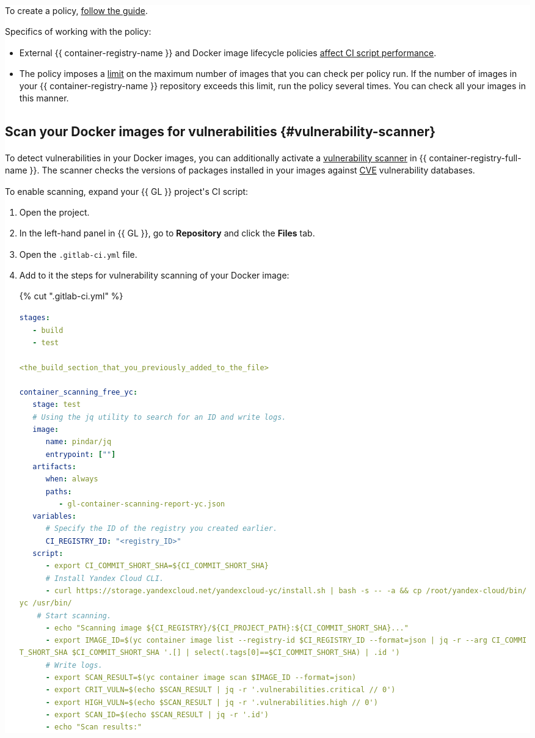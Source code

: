 To create a policy, [follow the guide](../../container-registry/operations/lifecycle-policy/lifecycle-policy-create.md).

Specifics of working with the policy:

* External {{ container-registry-name }} and Docker image lifecycle policies [affect CI script performance](https://docs.gitlab.com/ee/user/packages/container_registry/reduce_container_registry_storage.html#use-with-external-container-registries).

* The policy imposes a [limit](../../container-registry/concepts/limits.md#container-registry-limits) on the maximum number of images that you can check per policy run. If the number of images in your {{ container-registry-name }} repository exceeds this limit, run the policy several times. You can check all your images in this manner.

## Scan your Docker images for vulnerabilities {#vulnerability-scanner}

To detect vulnerabilities in your Docker images, you can additionally activate a [vulnerability scanner](../../container-registry/concepts/vulnerability-scanner.md) in {{ container-registry-full-name }}. The scanner checks the versions of packages installed in your images against [CVE](https://cve.mitre.org/) vulnerability databases.

To enable scanning, expand your {{ GL }} project's CI script:

1. Open the project.
1. In the left-hand panel in {{ GL }}, go to **Repository** and click the **Files** tab.
1. Open the `.gitlab-ci.yml` file.
1. Add to it the steps for vulnerability scanning of your Docker image:

   {% cut ".gitlab-ci.yml" %}

   ```yaml
   stages:
      - build
      - test

   <the_build_section_that_you_previously_added_to_the_file>

   container_scanning_free_yc:
      stage: test
      # Using the jq utility to search for an ID and write logs.
      image:
         name: pindar/jq
         entrypoint: [""]
      artifacts:
         when: always
         paths:
            - gl-container-scanning-report-yc.json
      variables:
         # Specify the ID of the registry you created earlier.
         CI_REGISTRY_ID: "<registry_ID>"
      script:
         - export CI_COMMIT_SHORT_SHA=${CI_COMMIT_SHORT_SHA}
         # Install Yandex Cloud CLI.
         - curl https://storage.yandexcloud.net/yandexcloud-yc/install.sh | bash -s -- -a && cp /root/yandex-cloud/bin/yc /usr/bin/
       # Start scanning.
         - echo "Scanning image ${CI_REGISTRY}/${CI_PROJECT_PATH}:${CI_COMMIT_SHORT_SHA}..."
         - export IMAGE_ID=$(yc container image list --registry-id $CI_REGISTRY_ID --format=json | jq -r --arg CI_COMMIT_SHORT_SHA $CI_COMMIT_SHORT_SHA '.[] | select(.tags[0]==$CI_COMMIT_SHORT_SHA) | .id ')
         # Write logs.
         - export SCAN_RESULT=$(yc container image scan $IMAGE_ID --format=json)
         - export CRIT_VULN=$(echo $SCAN_RESULT | jq -r '.vulnerabilities.critical // 0')
         - export HIGH_VULN=$(echo $SCAN_RESULT | jq -r '.vulnerabilities.high // 0')
         - export SCAN_ID=$(echo $SCAN_RESULT | jq -r '.id')
         - echo "Scan results:"
   ```